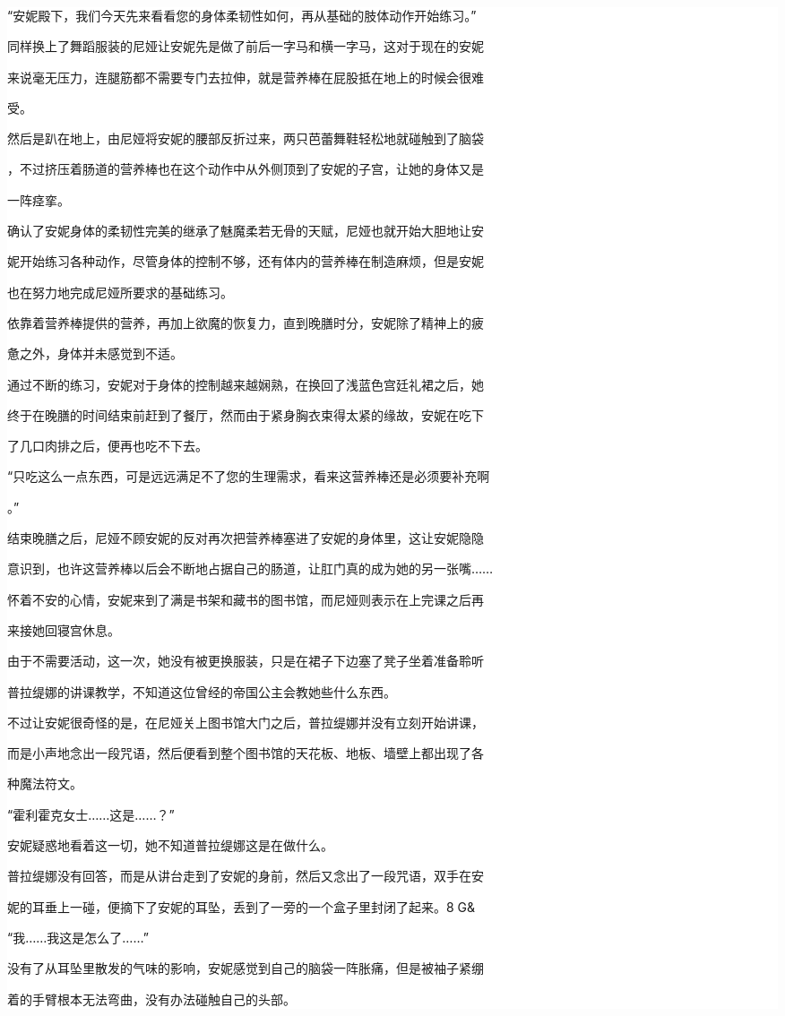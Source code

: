 “安妮殿下，我们今天先来看看您的身体柔韧性如何，再从基础的肢体动作开始练习。”

同样换上了舞蹈服装的尼娅让安妮先是做了前后一字马和横一字马，这对于现在的安妮

来说毫无压力，连腿筋都不需要专门去拉伸，就是营养棒在屁股抵在地上的时候会很难

受。

然后是趴在地上，由尼娅将安妮的腰部反折过来，两只芭蕾舞鞋轻松地就碰触到了脑袋

，不过挤压着肠道的营养棒也在这个动作中从外侧顶到了安妮的子宫，让她的身体又是

一阵痉挛。

确认了安妮身体的柔韧性完美的继承了魅魔柔若无骨的天赋，尼娅也就开始大胆地让安

妮开始练习各种动作，尽管身体的控制不够，还有体内的营养棒在制造麻烦，但是安妮

也在努力地完成尼娅所要求的基础练习。

依靠着营养棒提供的营养，再加上欲魔的恢复力，直到晚膳时分，安妮除了精神上的疲

惫之外，身体并未感觉到不适。

通过不断的练习，安妮对于身体的控制越来越娴熟，在换回了浅蓝色宫廷礼裙之后，她

终于在晚膳的时间结束前赶到了餐厅，然而由于紧身胸衣束得太紧的缘故，安妮在吃下

了几口肉排之后，便再也吃不下去。

“只吃这么一点东西，可是远远满足不了您的生理需求，看来这营养棒还是必须要补充啊

。”

结束晚膳之后，尼娅不顾安妮的反对再次把营养棒塞进了安妮的身体里，这让安妮隐隐

意识到，也许这营养棒以后会不断地占据自己的肠道，让肛门真的成为她的另一张嘴……

怀着不安的心情，安妮来到了满是书架和藏书的图书馆，而尼娅则表示在上完课之后再

来接她回寝宫休息。

由于不需要活动，这一次，她没有被更换服装，只是在裙子下边塞了凳子坐着准备聆听

普拉缇娜的讲课教学，不知道这位曾经的帝国公主会教她些什么东西。

不过让安妮很奇怪的是，在尼娅关上图书馆大门之后，普拉缇娜并没有立刻开始讲课，

而是小声地念出一段咒语，然后便看到整个图书馆的天花板、地板、墙壁上都出现了各

种魔法符文。

“霍利霍克女士……这是……？”

安妮疑惑地看着这一切，她不知道普拉缇娜这是在做什么。

普拉缇娜没有回答，而是从讲台走到了安妮的身前，然后又念出了一段咒语，双手在安

妮的耳垂上一碰，便摘下了安妮的耳坠，丢到了一旁的一个盒子里封闭了起来。8 G&

“我……我这是怎么了……”

没有了从耳坠里散发的气味的影响，安妮感觉到自己的脑袋一阵胀痛，但是被袖子紧绷

着的手臂根本无法弯曲，没有办法碰触自己的头部。
